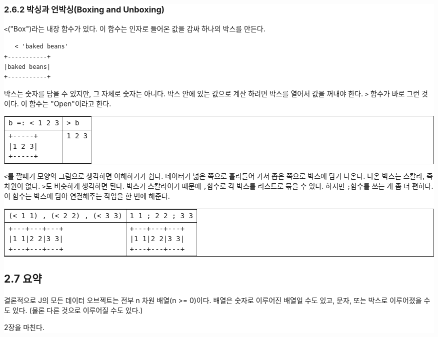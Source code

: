### 2.6.2 박싱과 언박싱(Boxing and Unboxing)

`<`("Box")라는 내장 함수가 있다. 이 함수는 인자로 들어온 값을 감싸 하나의 박스를 만든다.

       < 'baked beans'
    +-----------+
    |baked beans|
    +-----------+

박스는 숫자를 담을 수 있지만, 그 자체로 숫자는 아니다. 박스 안에 있는 값으로 계산 하려면 박스를 열어서 값을 꺼내야 한다. `>` 함수가 바로 그런 것이다. 이 함수는 "Open"이라고 한다.

<table cellpadding="10" border="1">
<tbody><tr valign="TOP">
<td><tt>b =: &lt; 1 2 3</tt></td>
<td><tt>&gt; b</tt></td>
</tr><tr valign="TOP">
<td><tt>+-----+<br>
|1 2 3|<br>
+-----+</tt></td>
<td><tt>1 2 3</tt></td>
</tr></tbody></table>

`<`를 깔때기 모양의 그림으로 생각하면 이해하기가 쉽다. 데이터가 넓은 쪽으로 흘러들어 가서 좁은 쪽으로 박스에 담겨 나온다. 나온 박스는 스칼라, 즉 차원이 없다. `>`도 비슷하게 생각하면 된다. 박스가 스칼라이기 때문에 `,`함수로 각 박스를 리스트로 묶을 수 있다. 하지만 `;`함수를 쓰는 게 좀 더 편하다. 이 함수는 박스에 담아 연결해주는 작업을 한 번에 해준다.

<table cellpadding="10" border="1">
<tbody><tr valign="TOP">
<td><tt>(&lt; 1 1) , (&lt; 2 2) , (&lt; 3 3)</tt></td>
<td><tt>1 1 ; 2 2 ; 3 3</tt></td>
</tr><tr valign="TOP">
<td><tt>+---+---+---+<br>
|1 1|2 2|3 3|<br>
+---+---+---+</tt></td>
<td><tt>+---+---+---+<br>
|1 1|2 2|3 3|<br>
+---+---+---+</tt></td>
</tr></tbody></table>

## 2.7 요약

결론적으로 J의 모든 데이터 오브젝트는 전부 n 차원 배열(n >= 0)이다. 배열은 숫자로 이루어진 배열일 수도 있고, 문자, 또는 박스로 이루어졌을 수도 있다. (물론 다른 것으로 이루어질 수도 있다.)

2장을 마친다.

[Learning J]: http://www.jsoftware.com/docs/help701/learning/contents.htm
